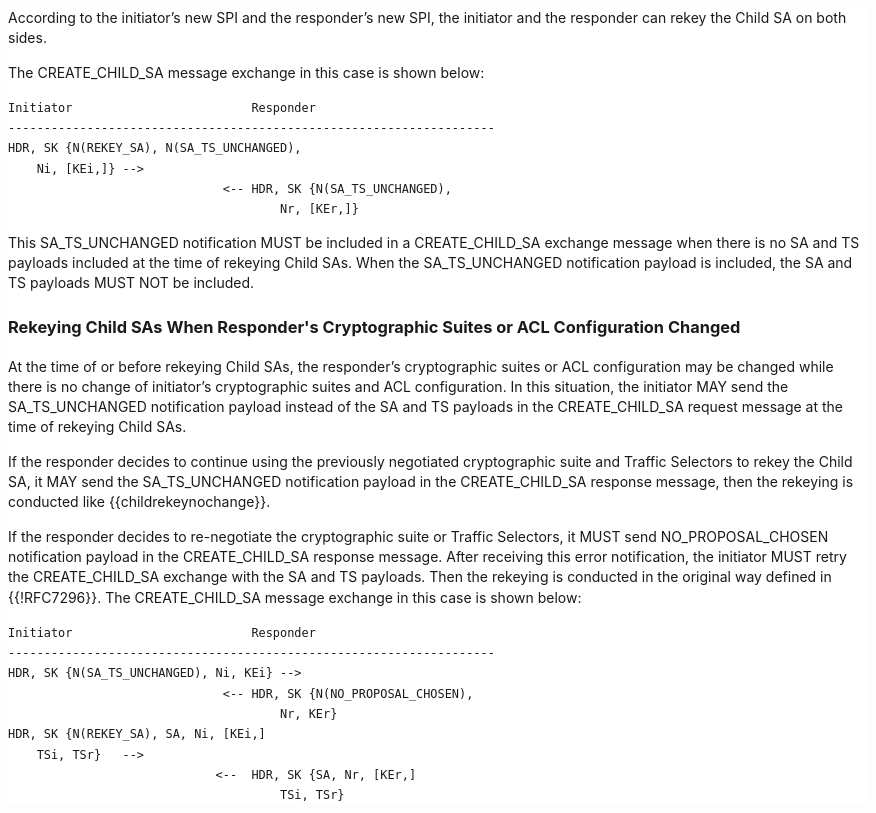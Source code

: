 According to the initiator’s new SPI and the responder’s new SPI, the
initiator and the responder can rekey the Child SA on both sides.

The CREATE_CHILD_SA message exchange in this case is shown below:

~~~~
Initiator                         Responder
--------------------------------------------------------------------
HDR, SK {N(REKEY_SA), N(SA_TS_UNCHANGED),
    Ni, [KEi,]} -->
                              <-- HDR, SK {N(SA_TS_UNCHANGED),
                                      Nr, [KEr,]}
~~~~

This SA_TS_UNCHANGED notification MUST be included in a
CREATE_CHILD_SA exchange message when there is no SA and TS payloads
included at the time of rekeying Child SAs. When the SA_TS_UNCHANGED
notification payload is included, the SA and TS payloads MUST NOT be
included.

### Rekeying Child SAs When Responder's Cryptographic Suites or ACL Configuration Changed

At the time of or before rekeying Child SAs, the responder’s
cryptographic suites or ACL configuration may be changed while there
is no change of initiator’s cryptographic suites and ACL
configuration. In this situation, the initiator MAY send the
SA_TS_UNCHANGED notification payload instead of the SA and TS
payloads in the CREATE_CHILD_SA request message at the time of
rekeying Child SAs.

If the responder decides to continue using the previously negotiated
cryptographic suite and Traffic Selectors to rekey the Child SA, it
MAY send the SA_TS_UNCHANGED notification payload in the
CREATE_CHILD_SA response message, then the rekeying is conducted like
{{childrekeynochange}}.

If the responder decides to re-negotiate the cryptographic suite or
Traffic Selectors, it MUST send NO_PROPOSAL_CHOSEN notification
payload in the CREATE_CHILD_SA response message. After receiving
this error notification, the initiator MUST retry the CREATE_CHILD_SA
exchange with the SA and TS payloads. Then the rekeying is conducted
in the original way defined in {{!RFC7296}}. The CREATE_CHILD_SA
message exchange in this case is shown below:

~~~~
Initiator                         Responder
--------------------------------------------------------------------
HDR, SK {N(SA_TS_UNCHANGED), Ni, KEi} -->
                              <-- HDR, SK {N(NO_PROPOSAL_CHOSEN),
                                      Nr, KEr}
HDR, SK {N(REKEY_SA), SA, Ni, [KEi,]
    TSi, TSr}   -->
                             <--  HDR, SK {SA, Nr, [KEr,]
                                      TSi, TSr}
~~~~
